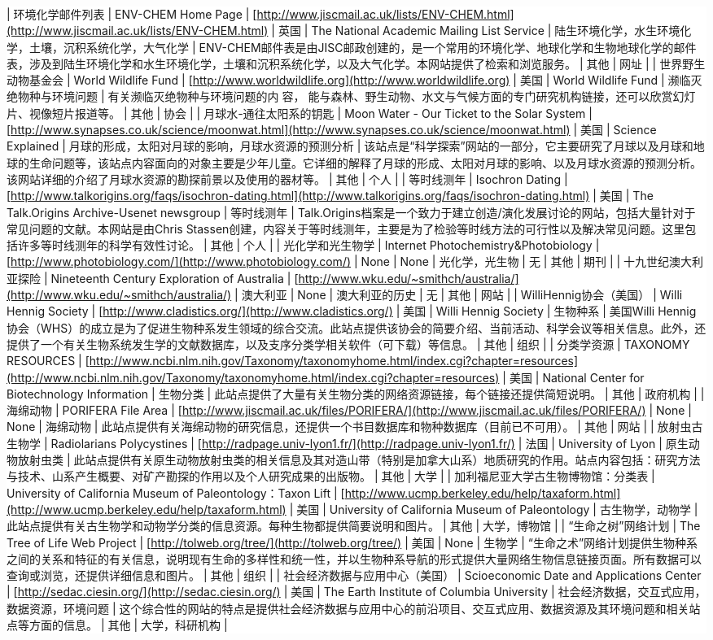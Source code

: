 | 环境化学邮件列表                               | ENV-CHEM Home Page                                           | [http://www.jiscmail.ac.uk/lists/ENV-CHEM.html](http://www.jiscmail.ac.uk/lists/ENV-CHEM.html) | 英国           | The National Academic Mailing List Service                   | 陆生环境化学，水生环境化学，土壤，沉积系统化学，大气化学     | ENV-CHEM邮件表是由JISC邮政创建的，是一个常用的环境化学、地球化学和生物地球化学的邮件表，涉及到陆生环境化学和水生环境化学，土壤和沉积系统化学，以及大气化学。本网站提供了检索和浏览服务。 | 其他 | 网址                    |
| 世界野生动物基金会                             | World Wildlife Fund                                          | [http://www.worldwildlife.org](http://www.worldwildlife.org) | 美国           | World Wildlife Fund                                          | 濒临灭绝物种与环境问题                                       | 有关濒临灭绝物种与环境问题的内 容， 能与森林、野生动物、水文与气候方面的专门研究机构链接，还可以欣赏幻灯片、视像短片报道等。 | 其他 | 协会                    |
| 月球水-通往太阳系的钥匙                        | Moon Water - Our Ticket to the Solar System                  | [http://www.synapses.co.uk/science/moonwat.html](http://www.synapses.co.uk/science/moonwat.html) | 美国           | Science Explained                                            | 月球的形成，太阳对月球的影响，月球水资源的预测分析           | 该站点是“科学探索”网站的一部分，它主要研究了月球以及月球和地球的生命问题等，该站点内容面向的对象主要是少年儿童。它详细的解释了月球的形成、太阳对月球的影响、以及月球水资源的预测分析。该网站详细的介绍了月球水资源的勘探前景以及使用的器材等。 | 其他 | 个人                    |
| 等时线测年                                     | Isochron Dating                                              | [http://www.talkorigins.org/faqs/isochron-dating.html](http://www.talkorigins.org/faqs/isochron-dating.html) | 美国           | The Talk.Origins Archive-Usenet newsgroup                    | 等时线测年                                                   | Talk.Origins档案是一个致力于建立创造/演化发展讨论的网站，包括大量针对于常见问题的文献。本网站是由Chris  Stassen创建，内容关于等时线测年，主要是为了检验等时线方法的可行性以及解决常见问题。这里包括许多等时线测年的科学有效性讨论。 | 其他 | 个人                    |
| 光化学和光生物学                               | Internet Photochemistry&Photobiology                         | [http://www.photobiology.com/](http://www.photobiology.com/) | None           | None                                                         | 光化学，光生物                                               | 无                                                           | 其他 | 期刊                    |
| 十九世纪澳大利亚探险                           | Nineteenth Century Exploration of Australia                  | [http://www.wku.edu/~smithch/australia/](http://www.wku.edu/~smithch/australia/) | 澳大利亚       | None                                                         | 澳大利亚的历史                                               | 无                                                           | 其他 | 网站                    |
| WilliHennig协会（美国）                        | Willi Hennig Society                                         | [http://www.cladistics.org/](http://www.cladistics.org/)     | 美国           | Willi Hennig Society                                         | 生物种系                                                     | 美国Willi  Hennig协会（WHS）的成立是为了促进生物种系发生领域的综合交流。此站点提供该协会的简要介绍、当前活动、科学会议等相关信息。此外，还提供了一个有关生物系统发生学的文献数据库，以及支序分类学相关软件（可下载）等信息。 | 其他 | 组织                    |
| 分类学资源                                     | TAXONOMY RESOURCES                                           | [http://www.ncbi.nlm.nih.gov/Taxonomy/taxonomyhome.html/index.cgi?chapter=resources](http://www.ncbi.nlm.nih.gov/Taxonomy/taxonomyhome.html/index.cgi?chapter=resources) | 美国           | National Center for Biotechnology Information                | 生物分类                                                     | 此站点提供了大量有关生物分类的网络资源链接，每个链接还提供简短说明。 | 其他 | 政府机构                |
| 海绵动物                                       | PORIFERA File Area                                           | [http://www.jiscmail.ac.uk/files/PORIFERA/](http://www.jiscmail.ac.uk/files/PORIFERA/) | None           | None                                                         | 海绵动物                                                     | 此站点提供有关海绵动物的研究信息，还提供一个书目数据库和物种数据库（目前已不可用）。 | 其他 | 网站                    |
| 放射虫古生物学                                 | Radiolarians Polycystines                                    | [http://radpage.univ-lyon1.fr/](http://radpage.univ-lyon1.fr/) | 法国           | University of Lyon                                           | 原生动物放射虫类                                             | 此站点提供有关原生动物放射虫类的相关信息及其对造山带（特别是加拿大山系）地质研究的作用。站点内容包括：研究方法与技术、山系产生概要、对矿产勘探的作用以及个人研究成果的出版物。 | 其他 | 大学                    |
| 加利福尼亚大学古生物博物馆：分类表             | University of California Museum of Paleontology：Taxon Lift  | [http://www.ucmp.berkeley.edu/help/taxaform.html](http://www.ucmp.berkeley.edu/help/taxaform.html) | 美国           | University of California Museum of Paleontology              | 古生物学，动物学                                             | 此站点提供有关古生物学和动物学分类的信息资源。每种生物都提供简要说明和图片。 | 其他 | 大学，博物馆            |
| “生命之树”网络计划                             | The Tree of Life Web Project                                 | [http://tolweb.org/tree/](http://tolweb.org/tree/)           | 美国           | None                                                         | 生物学                                                       | “生命之术”网络计划提供生物种系之间的关系和特征的有关信息，说明现有生命的多样性和统一性，并以生物种系导航的形式提供大量网络生物信息链接页面。所有数据可以查询或浏览，还提供详细信息和图片。 | 其他 | 组织                    |
| 社会经济数据与应用中心（美国）                 | Scioeconomic Date and Applications Center                    | [http://sedac.ciesin.org/](http://sedac.ciesin.org/)         | 美国           | The Earth Institute of Columbia University                   | 社会经济数据，交互式应用，数据资源，环境问题                 | 这个综合性的网站的特点是提供社会经济数据与应用中心的前沿项目、交互式应用、数据资源及其环境问题和相关站点等方面的信息。 | 其他 | 大学，科研机构          |